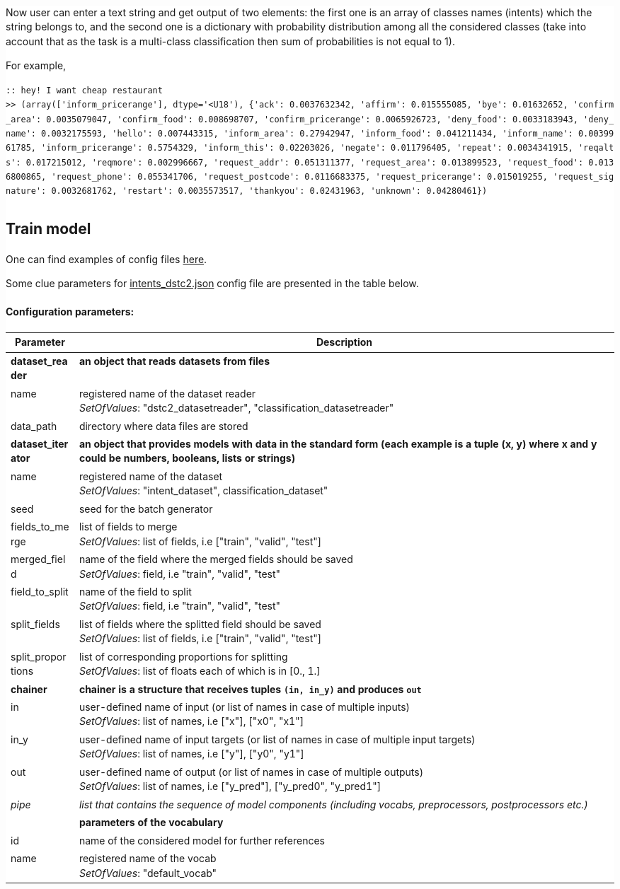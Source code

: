 
Now user can enter a text string and get output of two elements: the first one is an array of classes names (intents) which 
the string belongs to, and the second one is a dictionary with probability distribution among all the considered classes 
(take into account that as the task is a multi-class classification then sum of probabilities is not equal to 1). 

For example,
```
:: hey! I want cheap restaurant
>> (array(['inform_pricerange'], dtype='<U18'), {'ack': 0.0037632342, 'affirm': 0.015555085, 'bye': 0.01632652, 'confirm_area': 0.0035079047, 'confirm_food': 0.008698707, 'confirm_pricerange': 0.0065926723, 'deny_food': 0.0033183943, 'deny_name': 0.0032175593, 'hello': 0.007443315, 'inform_area': 0.27942947, 'inform_food': 0.041211434, 'inform_name': 0.0039961785, 'inform_pricerange': 0.5754329, 'inform_this': 0.02203026, 'negate': 0.011796405, 'repeat': 0.0034341915, 'reqalts': 0.017215012, 'reqmore': 0.002996667, 'request_addr': 0.051311377, 'request_area': 0.013899523, 'request_food': 0.0136800865, 'request_phone': 0.055341706, 'request_postcode': 0.0116683375, 'request_pricerange': 0.015019255, 'request_signature': 0.0032681762, 'restart': 0.0035573517, 'thankyou': 0.02431963, 'unknown': 0.04280461})
```

## Train model

One can find examples of config files [here](../../../configs/intents).

Some clue parameters for [intents_dstc2.json](../../../configs/intents/intents_dstc2.json) config file are presented in the table below.

#### Configuration parameters:  

|   Parameter         |  Description                                                      | 
|---------------------|-------------------------------------------------------------------|
| **dataset_reader**  | **an object that reads datasets from files** |
|   name              | registered name of the dataset reader   <br />*SetOfValues*: "dstc2_datasetreader", "classification_datasetreader" |
|   data_path         | directory where data files are stored                          | 
| **dataset_iterator**         | **an object that provides models with data in the standard form (each example is a tuple (x, y) where x and y could be numbers, booleans, lists or strings)** |
|   name              | registered name of the dataset        <br />*SetOfValues*:  "intent_dataset", classification_dataset"     | 
|   seed              | seed for the batch generator              |
|   fields_to_merge   | list of fields to merge                <br />*SetOfValues*: list of fields, i.e ["train", "valid", "test"]| 
|   merged_field      | name of the field where the merged fields should be saved      <br />*SetOfValues*:  field, i.e "train", "valid", "test"           | 
|   field_to_split    | name of the field to split                         <br />*SetOfValues*:  field, i.e "train", "valid", "test"           | 
|   split_fields      | list of fields where the splitted field should be saved     <br />*SetOfValues*:  list of fields, i.e ["train", "valid", "test"]|
|   split_proportions | list of corresponding proportions for splitting  <br />*SetOfValues*:  list of floats each of which is in  \[0., 1.\]|
| **chainer**         | **chainer is a structure that receives tuples `(in, in_y)` and produces `out`**     |
| in                  | user-defined name of input (or list of names in case of multiple inputs) <br />*SetOfValues*: list of names, i.e ["x"], ["x0", "x1"] |
| in_y                | user-defined name of input targets (or list of names in case of multiple input targets) <br />*SetOfValues*: list of names, i.e ["y"], ["y0", "y1"] |
| out                 | user-defined name of output (or list of names in case of multiple outputs) <br />*SetOfValues*: list of names, i.e ["y_pred"], ["y_pred0", "y_pred1"] |
| *pipe*            | *list that contains the sequence of model components (including vocabs, preprocessors, postprocessors etc.)*|
|                     | **parameters of the vocabulary**  |
| id                  | name of the considered model for further references |
| name                | registered name of the vocab    <br />*SetOfValues*: "default_vocab"  | 